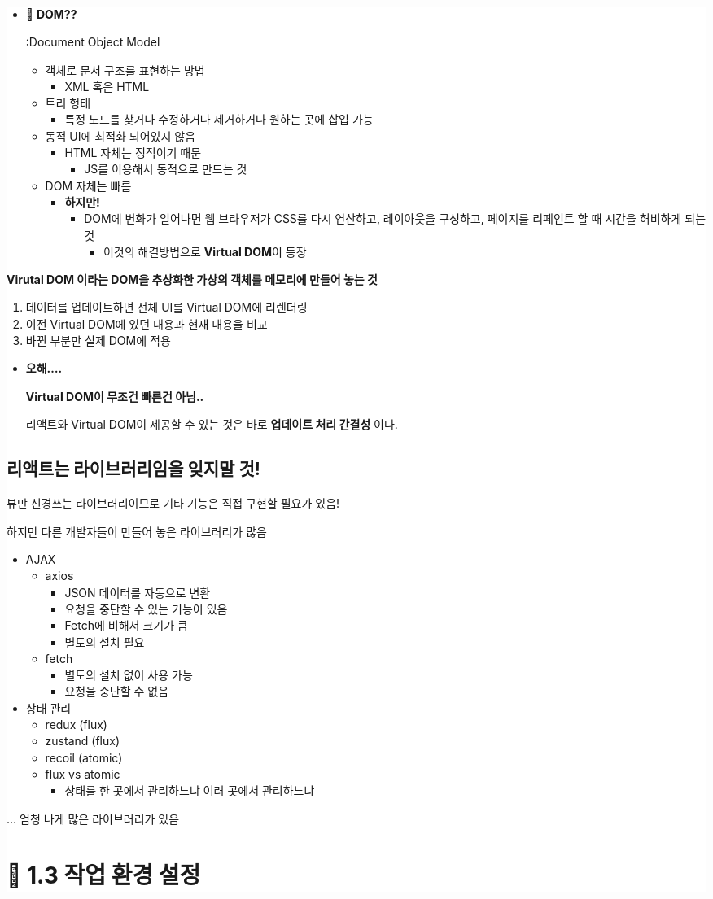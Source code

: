 - 🛑 **DOM??**
    
    :Document Object Model
    
    - 객체로 문서 구조를 표현하는 방법
        - XML 혹은 HTML
    - 트리 형태
        - 특정 노드를 찾거나 수정하거나 제거하거나 원하는 곳에 삽입 가능
    - 동적 UI에 최적화 되어있지 않음
        - HTML 자체는 정적이기 때문
            - JS를 이용해서 동적으로 만드는 것
    - DOM 자체는 빠름
        - **하지만!**
            - DOM에 변화가 일어나면 웹 브라우저가 CSS를 다시 연산하고, 레이아웃을 구성하고, 페이지를 리페인트 할 때 시간을 허비하게 되는 것
                - 이것의 해결방법으로 **Virtual DOM**이 등장

**Virutal DOM 이라는 DOM을 추상화한 가상의 객체를 메모리에 만들어 놓는 것**

1. 데이터를 업데이트하면 전체 UI를 Virtual DOM에 리렌더링
2. 이전 Virtual DOM에 있던 내용과 현재 내용을 비교
3. 바뀐 부분만 실제 DOM에 적용

- **오해….**
    
    **Virtual DOM이 무조건 빠른건 아님..**
    
    리액트와 Virtual DOM이 제공할 수 있는 것은 바로 **업데이트 처리 간결성** 이다.
    

## 리액트는 라이브러리임을 잊지말 것!

뷰만 신경쓰는 라이브러리이므로 기타 기능은 직접 구현할 필요가 있음!

하지만 다른 개발자들이 만들어 놓은 라이브러리가 많음

- AJAX
    - axios
        - JSON 데이터를 자동으로 변환
        - 요청을 중단할 수 있는 기능이 있음
        - Fetch에 비해서 크기가 큼
        - 별도의 설치 필요
    - fetch
        - 별도의 설치 없이 사용 가능
        - 요청을 중단할 수 없음
- 상태 관리
    - redux (flux)
    - zustand (flux)
    - recoil (atomic)
    - flux vs atomic
        - 상태를 한 곳에서 관리하느냐 여러 곳에서 관리하느냐

… 엄청 나게 많은 라이브러리가 있음

# 📍 1.3 작업 환경 설정
